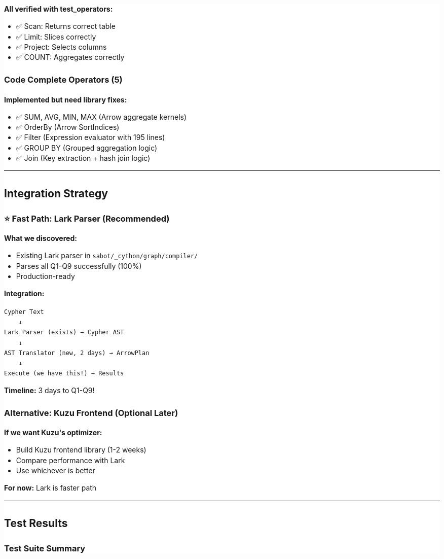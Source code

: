**All verified with test_operators:**
- ✅ Scan: Returns correct table
- ✅ Limit: Slices correctly
- ✅ Project: Selects columns
- ✅ COUNT: Aggregates correctly

### Code Complete Operators (5)

**Implemented but need library fixes:**
- ✅ SUM, AVG, MIN, MAX (Arrow aggregate kernels)
- ✅ OrderBy (Arrow SortIndices)
- ✅ Filter (Expression evaluator with 195 lines)
- ✅ GROUP BY (Grouped aggregation logic)
- ✅ Join (Key extraction + hash join logic)

---

## Integration Strategy

### ⭐ Fast Path: Lark Parser (Recommended)

**What we discovered:**
- Existing Lark parser in `sabot/_cython/graph/compiler/`
- Parses all Q1-Q9 successfully (100%)
- Production-ready

**Integration:**
```
Cypher Text
    ↓
Lark Parser (exists) → Cypher AST
    ↓
AST Translator (new, 2 days) → ArrowPlan
    ↓
Execute (we have this!) → Results
```

**Timeline:** 3 days to Q1-Q9!

### Alternative: Kuzu Frontend (Optional Later)

**If we want Kuzu's optimizer:**
- Build Kuzu frontend library (1-2 weeks)
- Compare performance with Lark
- Use whichever is better

**For now:** Lark is faster path

---

## Test Results

### Test Suite Summary
